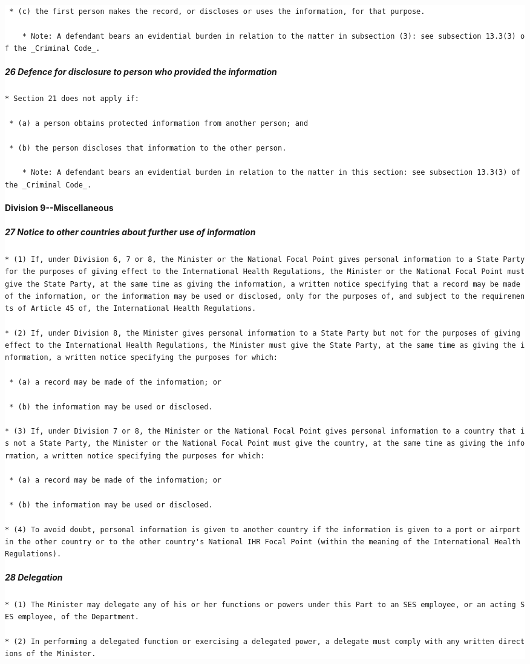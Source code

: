      * (c) the first person makes the record, or discloses or uses the information, for that purpose.

        * Note: A defendant bears an evidential burden in relation to the matter in subsection (3): see subsection 13.3(3) of the _Criminal Code_.

##### 26  Defence for disclosure to person who provided the information

    * Section 21 does not apply if: 

     * (a) a person obtains protected information from another person; and

     * (b) the person discloses that information to the other person.

        * Note: A defendant bears an evidential burden in relation to the matter in this section: see subsection 13.3(3) of the _Criminal Code_.

#### Division 9--Miscellaneous

##### 27  Notice to other countries about further use of information

    * (1) If, under Division 6, 7 or 8, the Minister or the National Focal Point gives personal information to a State Party for the purposes of giving effect to the International Health Regulations, the Minister or the National Focal Point must give the State Party, at the same time as giving the information, a written notice specifying that a record may be made of the information, or the information may be used or disclosed, only for the purposes of, and subject to the requirements of Article 45 of, the International Health Regulations.

    * (2) If, under Division 8, the Minister gives personal information to a State Party but not for the purposes of giving effect to the International Health Regulations, the Minister must give the State Party, at the same time as giving the information, a written notice specifying the purposes for which:

     * (a) a record may be made of the information; or

     * (b) the information may be used or disclosed.

    * (3) If, under Division 7 or 8, the Minister or the National Focal Point gives personal information to a country that is not a State Party, the Minister or the National Focal Point must give the country, at the same time as giving the information, a written notice specifying the purposes for which:

     * (a) a record may be made of the information; or

     * (b) the information may be used or disclosed.

    * (4) To avoid doubt, personal information is given to another country if the information is given to a port or airport in the other country or to the other country's National IHR Focal Point (within the meaning of the International Health Regulations).

##### 28  Delegation

    * (1) The Minister may delegate any of his or her functions or powers under this Part to an SES employee, or an acting SES employee, of the Department.

    * (2) In performing a delegated function or exercising a delegated power, a delegate must comply with any written directions of the Minister.
